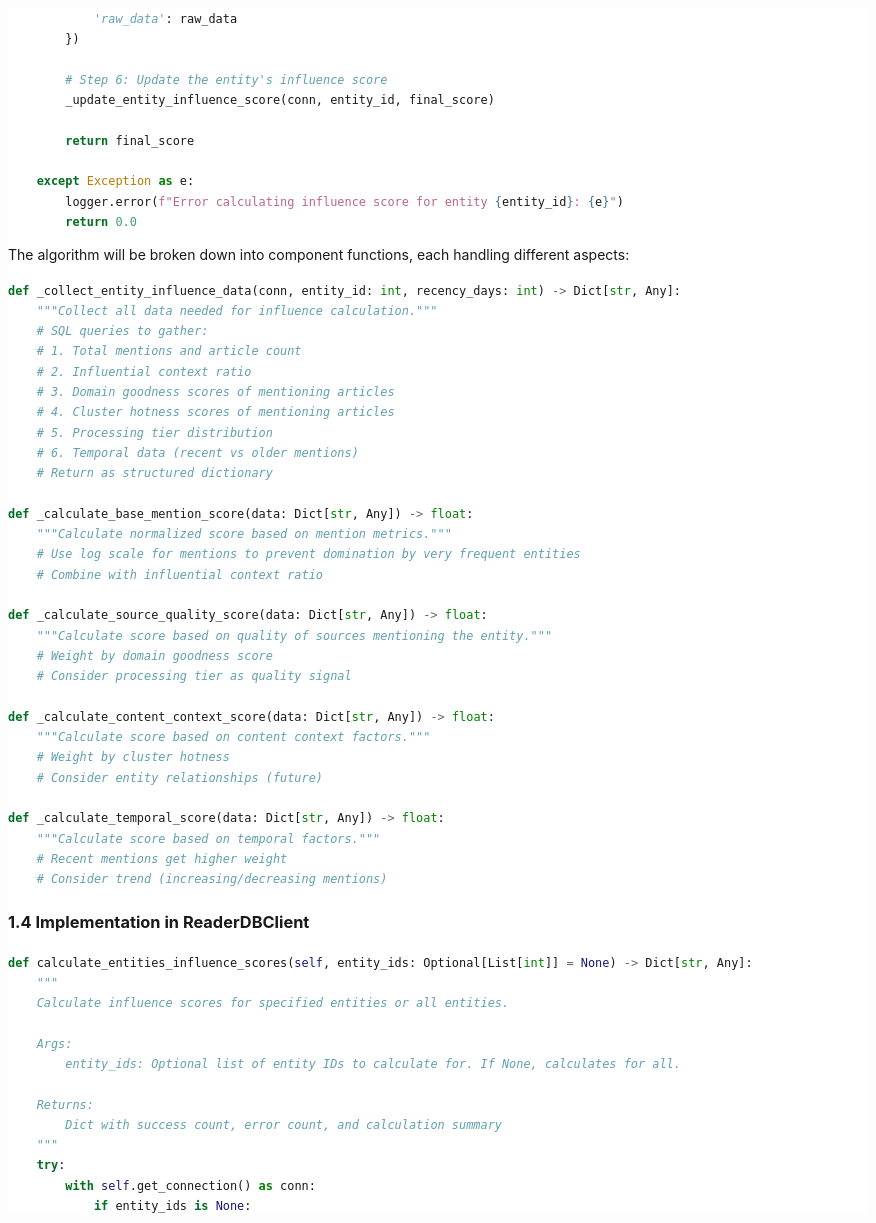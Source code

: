 ```python
            'raw_data': raw_data
        })

        # Step 6: Update the entity's influence score
        _update_entity_influence_score(conn, entity_id, final_score)

        return final_score

    except Exception as e:
        logger.error(f"Error calculating influence score for entity {entity_id}: {e}")
        return 0.0
```

The algorithm will be broken down into component functions, each handling different aspects:

```python
def _collect_entity_influence_data(conn, entity_id: int, recency_days: int) -> Dict[str, Any]:
    """Collect all data needed for influence calculation."""
    # SQL queries to gather:
    # 1. Total mentions and article count
    # 2. Influential context ratio
    # 3. Domain goodness scores of mentioning articles
    # 4. Cluster hotness scores of mentioning articles
    # 5. Processing tier distribution
    # 6. Temporal data (recent vs older mentions)
    # Return as structured dictionary

def _calculate_base_mention_score(data: Dict[str, Any]) -> float:
    """Calculate normalized score based on mention metrics."""
    # Use log scale for mentions to prevent domination by very frequent entities
    # Combine with influential context ratio

def _calculate_source_quality_score(data: Dict[str, Any]) -> float:
    """Calculate score based on quality of sources mentioning the entity."""
    # Weight by domain goodness score
    # Consider processing tier as quality signal

def _calculate_content_context_score(data: Dict[str, Any]) -> float:
    """Calculate score based on content context factors."""
    # Weight by cluster hotness
    # Consider entity relationships (future)

def _calculate_temporal_score(data: Dict[str, Any]) -> float:
    """Calculate score based on temporal factors."""
    # Recent mentions get higher weight
    # Consider trend (increasing/decreasing mentions)
```

### 1.4 Implementation in ReaderDBClient

```python
def calculate_entities_influence_scores(self, entity_ids: Optional[List[int]] = None) -> Dict[str, Any]:
    """
    Calculate influence scores for specified entities or all entities.

    Args:
        entity_ids: Optional list of entity IDs to calculate for. If None, calculates for all.

    Returns:
        Dict with success count, error count, and calculation summary
    """
    try:
        with self.get_connection() as conn:
            if entity_ids is None:
```